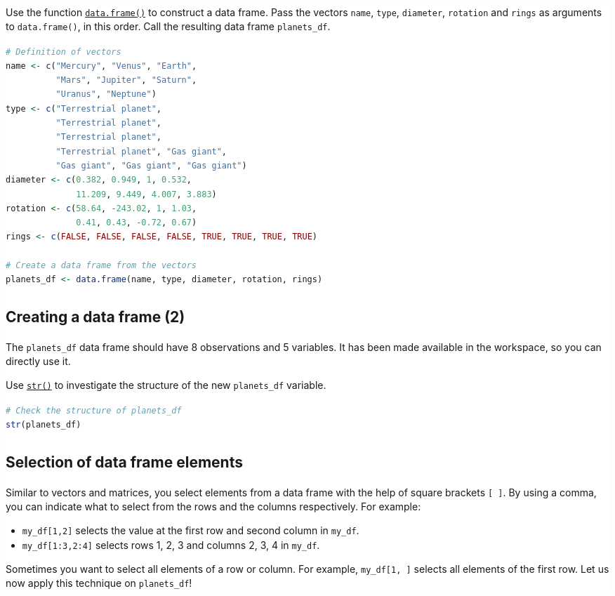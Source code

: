 Use the function
[`data.frame()`](https://www.rdocumentation.org/packages/base/versions/3.6.2/topics/data.frame)
to construct a data frame. Pass the vectors `name`, `type`, `diameter`,
`rotation` and `rings` as arguments to `data.frame()`, in this order.
Call the resulting data frame `planets_df`.

``` r
# Definition of vectors
name <- c("Mercury", "Venus", "Earth", 
          "Mars", "Jupiter", "Saturn", 
          "Uranus", "Neptune")
type <- c("Terrestrial planet", 
          "Terrestrial planet", 
          "Terrestrial planet", 
          "Terrestrial planet", "Gas giant", 
          "Gas giant", "Gas giant", "Gas giant")
diameter <- c(0.382, 0.949, 1, 0.532, 
              11.209, 9.449, 4.007, 3.883)
rotation <- c(58.64, -243.02, 1, 1.03,
              0.41, 0.43, -0.72, 0.67)
rings <- c(FALSE, FALSE, FALSE, FALSE, TRUE, TRUE, TRUE, TRUE)

# Create a data frame from the vectors
planets_df <- data.frame(name, type, diameter, rotation, rings)
```

## Creating a data frame (2)

The `planets_df` data frame should have 8 observations and 5 variables.
It has been made available in the workspace, so you can directly use it.

Use
[`str()`](http://www.rdocumentation.org/packages/utils/functions/str) to
investigate the structure of the new `planets_df` variable.

``` r
# Check the structure of planets_df
str(planets_df)
```

## Selection of data frame elements

Similar to vectors and matrices, you select elements from a data frame
with the help of square brackets `[ ]`. By using a comma, you can
indicate what to select from the rows and the columns respectively. For
example:

- `my_df[1,2]` selects the value at the first row and second column in
  `my_df`.
- `my_df[1:3,2:4]` selects rows 1, 2, 3 and columns 2, 3, 4 in `my_df`.

Sometimes you want to select all elements of a row or column. For
example, `my_df[1, ]` selects all elements of the first row. Let us now
apply this technique on `planets_df`!
